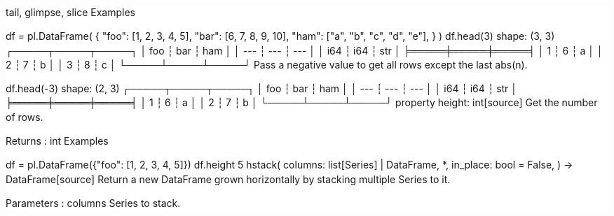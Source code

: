 tail, glimpse, slice
Examples

df = pl.DataFrame(
    {
        "foo": [1, 2, 3, 4, 5],
        "bar": [6, 7, 8, 9, 10],
        "ham": ["a", "b", "c", "d", "e"],
    }
)
df.head(3)
shape: (3, 3)
┌─────┬─────┬─────┐
│ foo ┆ bar ┆ ham │
│ --- ┆ --- ┆ --- │
│ i64 ┆ i64 ┆ str │
╞═════╪═════╪═════╡
│ 1   ┆ 6   ┆ a   │
│ 2   ┆ 7   ┆ b   │
│ 3   ┆ 8   ┆ c   │
└─────┴─────┴─────┘
Pass a negative value to get all rows except the last abs(n).

df.head(-3)
shape: (2, 3)
┌─────┬─────┬─────┐
│ foo ┆ bar ┆ ham │
│ --- ┆ --- ┆ --- │
│ i64 ┆ i64 ┆ str │
╞═════╪═════╪═════╡
│ 1   ┆ 6   ┆ a   │
│ 2   ┆ 7   ┆ b   │
└─────┴─────┴─────┘
property height: int[source]
Get the number of rows.

Returns
:
int
Examples

df = pl.DataFrame({"foo": [1, 2, 3, 4, 5]})
df.height
5
hstack(
columns: list[Series] | DataFrame,
*,
in_place: bool = False,
) → DataFrame[source]
Return a new DataFrame grown horizontally by stacking multiple Series to it.

Parameters
:
columns
Series to stack.
